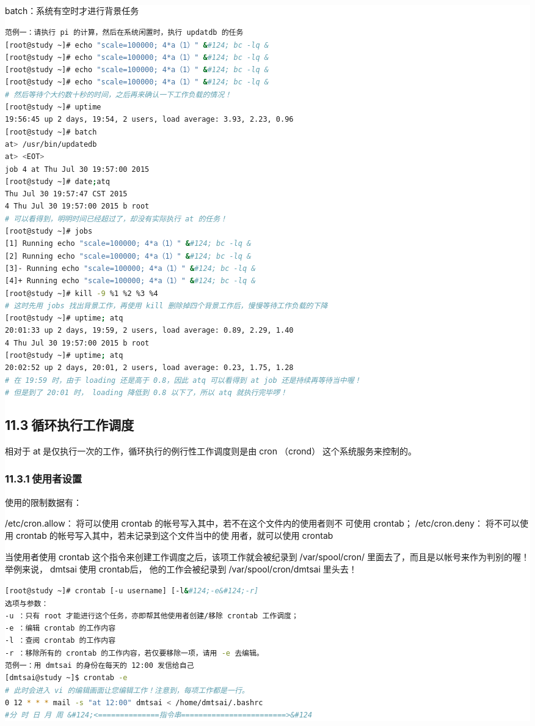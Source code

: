 batch：系统有空时才进行背景任务

```bash
范例一：请执行 pi 的计算，然后在系统闲置时，执行 updatdb 的任务
[root@study ~]# echo "scale=100000; 4*a（1）" &#124; bc -lq &
[root@study ~]# echo "scale=100000; 4*a（1）" &#124; bc -lq &
[root@study ~]# echo "scale=100000; 4*a（1）" &#124; bc -lq &
[root@study ~]# echo "scale=100000; 4*a（1）" &#124; bc -lq &
# 然后等待个大约数十秒的时间，之后再来确认一下工作负载的情况！
[root@study ~]# uptime
19:56:45 up 2 days, 19:54, 2 users, load average: 3.93, 2.23, 0.96
[root@study ~]# batch
at> /usr/bin/updatedb
at> <EOT>
job 4 at Thu Jul 30 19:57:00 2015
[root@study ~]# date;atq
Thu Jul 30 19:57:47 CST 2015
4 Thu Jul 30 19:57:00 2015 b root
# 可以看得到，明明时间已经超过了，却没有实际执行 at 的任务！
[root@study ~]# jobs
[1] Running echo "scale=100000; 4*a（1）" &#124; bc -lq &
[2] Running echo "scale=100000; 4*a（1）" &#124; bc -lq &
[3]- Running echo "scale=100000; 4*a（1）" &#124; bc -lq &
[4]+ Running echo "scale=100000; 4*a（1）" &#124; bc -lq &
[root@study ~]# kill -9 %1 %2 %3 %4
# 这时先用 jobs 找出背景工作，再使用 kill 删除掉四个背景工作后，慢慢等待工作负载的下降
[root@study ~]# uptime; atq
20:01:33 up 2 days, 19:59, 2 users, load average: 0.89, 2.29, 1.40
4 Thu Jul 30 19:57:00 2015 b root
[root@study ~]# uptime; atq
20:02:52 up 2 days, 20:01, 2 users, load average: 0.23, 1.75, 1.28
# 在 19:59 时，由于 loading 还是高于 0.8，因此 atq 可以看得到 at job 还是持续再等待当中喔！
# 但是到了 20:01 时， loading 降低到 0.8 以下了，所以 atq 就执行完毕啰！
```

## 11.3  循环执行工作调度

相对于 at 是仅执行一次的工作，循环执行的例行性工作调度则是由 cron （crond） 这个系统服务来控制的。

### 11.3.1 使用者设置

使用的限制数据有：

/etc/cron.allow： 将可以使用 crontab 的帐号写入其中，若不在这个文件内的使用者则不
可使用 crontab；
/etc/cron.deny： 将不可以使用 crontab 的帐号写入其中，若未记录到这个文件当中的使
用者，就可以使用 crontab

当使用者使用 crontab 这个指令来创建工作调度之后，该项工作就会被纪录到
/var/spool/cron/ 里面去了，而且是以帐号来作为判别的喔！举例来说， dmtsai 使用 crontab后， 他的工作会被纪录到 /var/spool/cron/dmtsai 里头去！

```bash
[root@study ~]# crontab [-u username] [-l&#124;-e&#124;-r]
选项与参数：
-u ：只有 root 才能进行这个任务，亦即帮其他使用者创建/移除 crontab 工作调度；
-e ：编辑 crontab 的工作内容
-l ：查阅 crontab 的工作内容
-r ：移除所有的 crontab 的工作内容，若仅要移除一项，请用 -e 去编辑。
范例一：用 dmtsai 的身份在每天的 12:00 发信给自己
[dmtsai@study ~]$ crontab -e
# 此时会进入 vi 的编辑画面让您编辑工作！注意到，每项工作都是一行。
0 12 * * * mail -s "at 12:00" dmtsai < /home/dmtsai/.bashrc
#分 时 日 月 周 &#124;<==============指令串========================>&#124
```
